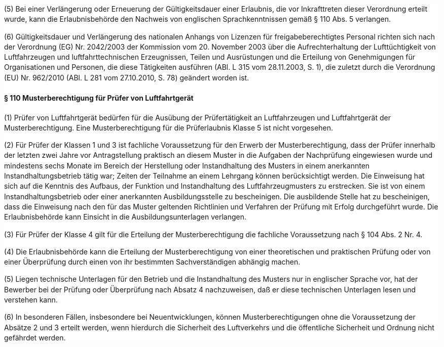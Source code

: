 (5) Bei einer Verlängerung oder Erneuerung der Gültigkeitsdauer einer
Erlaubnis, die vor Inkrafttreten dieser Verordnung erteilt wurde, kann
die Erlaubnisbehörde den Nachweis von englischen Sprachkenntnissen
gemäß § 110 Abs. 5 verlangen.

(6) Gültigkeitsdauer und Verlängerung des nationalen Anhangs von
Lizenzen für freigabeberechtigtes Personal richten sich nach der
Verordnung (EG) Nr. 2042/2003 der Kommission vom 20. November 2003
über die Aufrechterhaltung der Lufttüchtigkeit von Luftfahrzeugen und
luftfahrttechnischen Erzeugnissen, Teilen und Ausrüstungen und die
Erteilung von Genehmigungen für Organisationen und Personen, die diese
Tätigkeiten ausführen (ABl. L 315 vom 28.11.2003, S. 1), die zuletzt
durch die Verordnung (EU) Nr. 962/2010 (ABl. L 281 vom 27.10.2010, S.
78) geändert worden ist.


#### § 110 Musterberechtigung für Prüfer von Luftfahrtgerät

(1) Prüfer von Luftfahrtgerät bedürfen für die Ausübung der
Prüfertätigkeit an Luftfahrzeugen und Luftfahrtgerät der
Musterberechtigung. Eine Musterberechtigung für die Prüferlaubnis
Klasse 5 ist nicht vorgesehen.

(2) Für Prüfer der Klassen 1 und 3 ist fachliche Voraussetzung für den
Erwerb der Musterberechtigung, dass der Prüfer innerhalb der letzten
zwei Jahre vor Antragstellung praktisch an diesem Muster in die
Aufgaben der Nachprüfung eingewiesen wurde und mindestens sechs Monate
im Bereich der Herstellung oder Instandhaltung des Musters in einem
anerkannten Instandhaltungsbetrieb tätig war; Zeiten der Teilnahme an
einem Lehrgang können berücksichtigt werden. Die Einweisung hat sich
auf die Kenntnis des Aufbaus, der Funktion und Instandhaltung des
Luftfahrzeugmusters zu erstrecken. Sie ist von einem
Instandhaltungsbetrieb oder einer anerkannten Ausbildungsstelle zu
bescheinigen. Die ausbildende Stelle hat zu bescheinigen, dass die
Einweisung nach den für das Muster geltenden Richtlinien und Verfahren
der Prüfung mit Erfolg durchgeführt wurde. Die Erlaubnisbehörde kann
Einsicht in die Ausbildungsunterlagen verlangen.

(3) Für Prüfer der Klasse 4 gilt für die Erteilung der
Musterberechtigung die fachliche Voraussetzung nach § 104 Abs. 2 Nr.
4\.

(4) Die Erlaubnisbehörde kann die Erteilung der Musterberechtigung von
einer theoretischen und praktischen Prüfung oder von einer Überprüfung
durch einen von ihr bestimmten Sachverständigen abhängig machen.

(5) Liegen technische Unterlagen für den Betrieb und die
Instandhaltung des Musters nur in englischer Sprache vor, hat der
Bewerber bei der Prüfung oder Überprüfung nach Absatz 4 nachzuweisen,
daß er diese technischen Unterlagen lesen und verstehen kann.

(6) In besonderen Fällen, insbesondere bei Neuentwicklungen, können
Musterberechtigungen ohne die Voraussetzung der Absätze 2 und 3
erteilt werden, wenn hierdurch die Sicherheit des Luftverkehrs und die
öffentliche Sicherheit und Ordnung nicht gefährdet werden.
